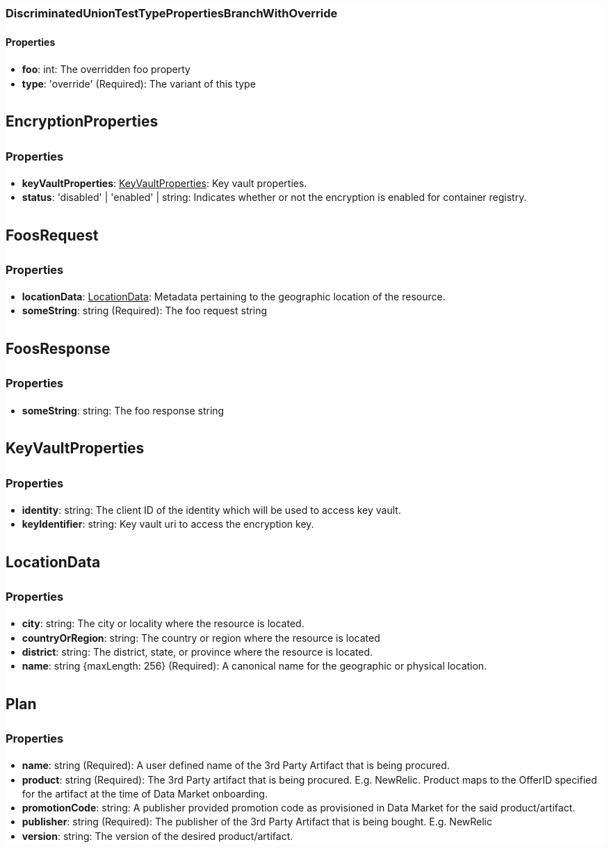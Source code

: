 ### DiscriminatedUnionTestTypePropertiesBranchWithOverride
#### Properties
* **foo**: int: The overridden foo property
* **type**: 'override' (Required): The variant of this type


## EncryptionProperties
### Properties
* **keyVaultProperties**: [KeyVaultProperties](#keyvaultproperties): Key vault properties.
* **status**: 'disabled' | 'enabled' | string: Indicates whether or not the encryption is enabled for container registry.

## FoosRequest
### Properties
* **locationData**: [LocationData](#locationdata): Metadata pertaining to the geographic location of the resource.
* **someString**: string (Required): The foo request string

## FoosResponse
### Properties
* **someString**: string: The foo response string

## KeyVaultProperties
### Properties
* **identity**: string: The client ID of the identity which will be used to access key vault.
* **keyIdentifier**: string: Key vault uri to access the encryption key.

## LocationData
### Properties
* **city**: string: The city or locality where the resource is located.
* **countryOrRegion**: string: The country or region where the resource is located
* **district**: string: The district, state, or province where the resource is located.
* **name**: string {maxLength: 256} (Required): A canonical name for the geographic or physical location.

## Plan
### Properties
* **name**: string (Required): A user defined name of the 3rd Party Artifact that is being procured.
* **product**: string (Required): The 3rd Party artifact that is being procured. E.g. NewRelic. Product maps to the OfferID specified for the artifact at the time of Data Market onboarding.
* **promotionCode**: string: A publisher provided promotion code as provisioned in Data Market for the said product/artifact.
* **publisher**: string (Required): The publisher of the 3rd Party Artifact that is being bought. E.g. NewRelic
* **version**: string: The version of the desired product/artifact.
